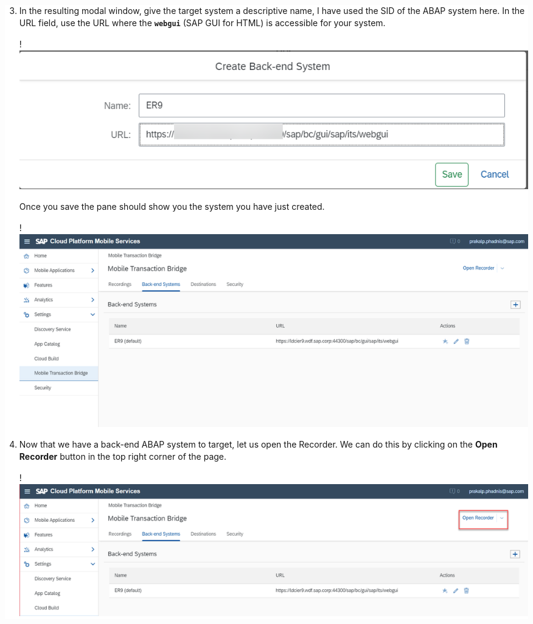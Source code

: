 3. In the resulting modal window, give the target system a descriptive name, I have used the SID of the ABAP system here. In the URL field, use the URL where the **`webgui`** (SAP GUI for HTML) is accessible for your system.

    !![MTB](007.png)

    Once you save the pane should show you the system you have just created.

    !![MTB](008.png)

4. Now that we have a back-end ABAP system to target, let us open the Recorder. We can do this by clicking on the **Open Recorder** button in the top right corner of the page.

    !![MTB](009.png)
